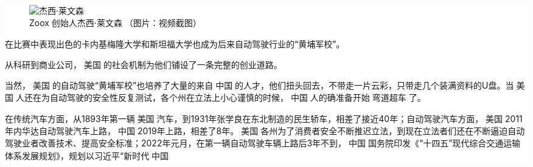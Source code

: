  <figure class="OImage__StyledFigure-sc-1lfley0-0 hHSfVg">
  <img alt="杰西·莱文森" src="https://img.soundofhope.org/2022-09/1663254295506.jpg"/>
  <br/><figcaption>
   Zoox 创始人杰西·莱文森 （图片：视频截图）
  </figcaption>
 </figure>
 <p>
  在比赛中表现出色的卡内基梅隆大学和斯坦福大学也成为后来自动驾驶行业的“黄埔军校”。
 </p>
 <p>
  从科研到商业公司，
  <ok href="/term/1045">
   美国
  </ok>
  的社会机制为他们铺设了一条完整的创业道路。
 </p>
 <p>
  当然，
  <ok href="/term/1045">
   美国
  </ok>
  的自动驾驶“黄埔军校”也培养了大量的来自
  <ok href="/term/1120">
   中国
  </ok>
  的人才，他们扭头回去，不带走一片云彩，只带走几个装满资料的U盘。当
  <ok href="/term/1045">
   美国
  </ok>
  人还在为自动驾驶的安全性反复测试，各个州在立法上小心谨慎的时候，
  <ok href="/term/1120">
   中国
  </ok>
  人的确准备开始
  <ok href="/term/327073">
   弯道超车
  </ok>
  了。
 </p>
 <p>
  在传统汽车方面，从1893年第一辆
  <ok href="/term/1045">
   美国
  </ok>
  汽车，到1931年张学良在东北制造的民生轿车，相差了接近40年；自动驾驶汽车方面，
  <ok href="/term/1045">
   美国
  </ok>
  2011年内华达自动驾驶汽车上路，
  <ok href="/term/1120">
   中国
  </ok>
  2019年上路，相差了8年。
  <ok href="/term/1045">
   美国
  </ok>
  各州为了消费者安全不断推迟立法，到现在立法者们还在不断逼迫自动驾驶业者改善技术、提高安全标准；2022年元月，在第一辆自动驾驶车辆上路后3年不到，
  <ok href="/term/1120">
   中国
  </ok>
  国务院印发《“十四五”现代综合交通运输体系发展规划》，规划以习近平“新时代
  <ok href="/term/1120">
   中国